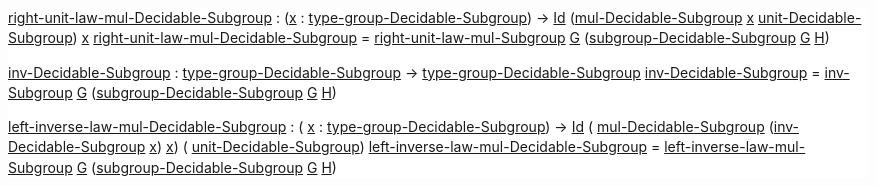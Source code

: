   <a id="9446" href="group-theory.decidable-subgroups.html#9446" class="Function">right-unit-law-mul-Decidable-Subgroup</a> <a id="9484" class="Symbol">:</a>
    <a id="9490" class="Symbol">(</a><a id="9491" href="group-theory.decidable-subgroups.html#9491" class="Bound">x</a> <a id="9493" class="Symbol">:</a> <a id="9495" href="group-theory.decidable-subgroups.html#7572" class="Function">type-group-Decidable-Subgroup</a><a id="9524" class="Symbol">)</a> <a id="9526" class="Symbol">→</a>
    <a id="9532" href="foundation-core.identity-types.html#1767" class="Datatype">Id</a> <a id="9535" class="Symbol">(</a><a id="9536" href="group-theory.decidable-subgroups.html#8563" class="Function">mul-Decidable-Subgroup</a> <a id="9559" href="group-theory.decidable-subgroups.html#9491" class="Bound">x</a> <a id="9561" href="group-theory.decidable-subgroups.html#9057" class="Function">unit-Decidable-Subgroup</a><a id="9584" class="Symbol">)</a> <a id="9586" href="group-theory.decidable-subgroups.html#9491" class="Bound">x</a>
  <a id="9590" href="group-theory.decidable-subgroups.html#9446" class="Function">right-unit-law-mul-Decidable-Subgroup</a> <a id="9628" class="Symbol">=</a>
    <a id="9634" href="group-theory.subgroups.html#8756" class="Function">right-unit-law-mul-Subgroup</a> <a id="9662" href="group-theory.decidable-subgroups.html#7515" class="Bound">G</a> <a id="9664" class="Symbol">(</a><a id="9665" href="group-theory.decidable-subgroups.html#4877" class="Function">subgroup-Decidable-Subgroup</a> <a id="9693" href="group-theory.decidable-subgroups.html#7515" class="Bound">G</a> <a id="9695" href="group-theory.decidable-subgroups.html#7530" class="Bound">H</a><a id="9696" class="Symbol">)</a>

  <a id="9701" href="group-theory.decidable-subgroups.html#9701" class="Function">inv-Decidable-Subgroup</a> <a id="9724" class="Symbol">:</a>
    <a id="9730" href="group-theory.decidable-subgroups.html#7572" class="Function">type-group-Decidable-Subgroup</a> <a id="9760" class="Symbol">→</a> <a id="9762" href="group-theory.decidable-subgroups.html#7572" class="Function">type-group-Decidable-Subgroup</a>
  <a id="9794" href="group-theory.decidable-subgroups.html#9701" class="Function">inv-Decidable-Subgroup</a> <a id="9817" class="Symbol">=</a> <a id="9819" href="group-theory.subgroups.html#8953" class="Function">inv-Subgroup</a> <a id="9832" href="group-theory.decidable-subgroups.html#7515" class="Bound">G</a> <a id="9834" class="Symbol">(</a><a id="9835" href="group-theory.decidable-subgroups.html#4877" class="Function">subgroup-Decidable-Subgroup</a> <a id="9863" href="group-theory.decidable-subgroups.html#7515" class="Bound">G</a> <a id="9865" href="group-theory.decidable-subgroups.html#7530" class="Bound">H</a><a id="9866" class="Symbol">)</a>

  <a id="9871" href="group-theory.decidable-subgroups.html#9871" class="Function">left-inverse-law-mul-Decidable-Subgroup</a> <a id="9911" class="Symbol">:</a>
    <a id="9917" class="Symbol">(</a> <a id="9919" href="group-theory.decidable-subgroups.html#9919" class="Bound">x</a> <a id="9921" class="Symbol">:</a> <a id="9923" href="group-theory.decidable-subgroups.html#7572" class="Function">type-group-Decidable-Subgroup</a><a id="9952" class="Symbol">)</a> <a id="9954" class="Symbol">→</a>
    <a id="9960" href="foundation-core.identity-types.html#1767" class="Datatype">Id</a> <a id="9963" class="Symbol">(</a> <a id="9965" href="group-theory.decidable-subgroups.html#8563" class="Function">mul-Decidable-Subgroup</a> <a id="9988" class="Symbol">(</a><a id="9989" href="group-theory.decidable-subgroups.html#9701" class="Function">inv-Decidable-Subgroup</a> <a id="10012" href="group-theory.decidable-subgroups.html#9919" class="Bound">x</a><a id="10013" class="Symbol">)</a> <a id="10015" href="group-theory.decidable-subgroups.html#9919" class="Bound">x</a><a id="10016" class="Symbol">)</a>
       <a id="10025" class="Symbol">(</a> <a id="10027" href="group-theory.decidable-subgroups.html#9057" class="Function">unit-Decidable-Subgroup</a><a id="10050" class="Symbol">)</a>
  <a id="10054" href="group-theory.decidable-subgroups.html#9871" class="Function">left-inverse-law-mul-Decidable-Subgroup</a> <a id="10094" class="Symbol">=</a>
    <a id="10100" href="group-theory.subgroups.html#9132" class="Function">left-inverse-law-mul-Subgroup</a> <a id="10130" href="group-theory.decidable-subgroups.html#7515" class="Bound">G</a> <a id="10132" class="Symbol">(</a><a id="10133" href="group-theory.decidable-subgroups.html#4877" class="Function">subgroup-Decidable-Subgroup</a> <a id="10161" href="group-theory.decidable-subgroups.html#7515" class="Bound">G</a> <a id="10163" href="group-theory.decidable-subgroups.html#7530" class="Bound">H</a><a id="10164" class="Symbol">)</a>
